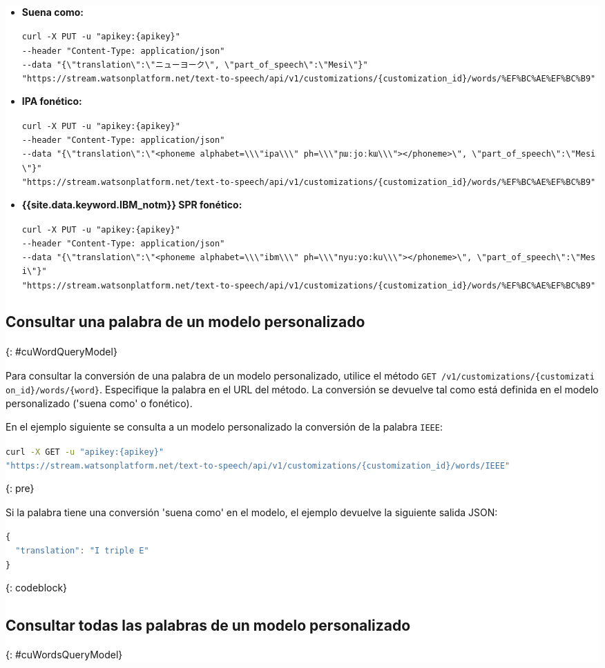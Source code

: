 -   **Suena como:**

    <pre><code>curl -X PUT -u "apikey:{apikey}"
    --header "Content-Type: application/json"
    --data "{\"translation\":\"&#12491;&#12517;&#12540;&#12520;&#12540;&#12463;\", \"part_of_speech\":\"Mesi\"}"
    "https://stream.watsonplatform.net/text-to-speech/api/v1/customizations/{customization_id}/words/%EF%BC%AE%EF%BC%B9"</code></pre>

-   **IPA fonético:**

    <pre><code>curl -X PUT -u "apikey:{apikey}"
    --header "Content-Type: application/json"
    --data "{\"translation\":\"&lt;phoneme alphabet=\\\"ipa\\\" ph=\\\"&#626;&#623;&#720;&#106;&#111;&#720;&#107;&#623;\\\"&gt;&lt;/phoneme&gt;\", \"part_of_speech\":\"Mesi\"}"
    "https://stream.watsonplatform.net/text-to-speech/api/v1/customizations/{customization_id}/words/%EF%BC%AE%EF%BC%B9"</code></pre>

-   **{{site.data.keyword.IBM_notm}} SPR fonético:**

    <pre><code>curl -X PUT -u "apikey:{apikey}"
    --header "Content-Type: application/json"
    --data "{\"translation\":\"&lt;phoneme alphabet=\\\"ibm\\\" ph=\\\"nyu:yo:ku\\\"&gt;&lt;/phoneme&gt;\", \"part_of_speech\":\"Mesi\"}"
    "https://stream.watsonplatform.net/text-to-speech/api/v1/customizations/{customization_id}/words/%EF%BC%AE%EF%BC%B9"</code></pre>

## Consultar una palabra de un modelo personalizado
{: #cuWordQueryModel}

Para consultar la conversión de una palabra de un modelo personalizado, utilice el método `GET /v1/customizations/{customization_id}/words/{word}`. Especifique la palabra en el URL del método. La conversión se devuelve tal como está definida en el modelo personalizado ('suena como' o fonético).

En el ejemplo siguiente se consulta a un modelo personalizado la conversión de la palabra `IEEE`:

```bash
curl -X GET -u "apikey:{apikey}"
"https://stream.watsonplatform.net/text-to-speech/api/v1/customizations/{customization_id}/words/IEEE"
```
{: pre}

Si la palabra tiene una conversión 'suena como' en el modelo, el ejemplo devuelve la siguiente salida JSON:

```javascript
{
  "translation": "I triple E"
}
```
{: codeblock}

## Consultar todas las palabras de un modelo personalizado
{: #cuWordsQueryModel}
